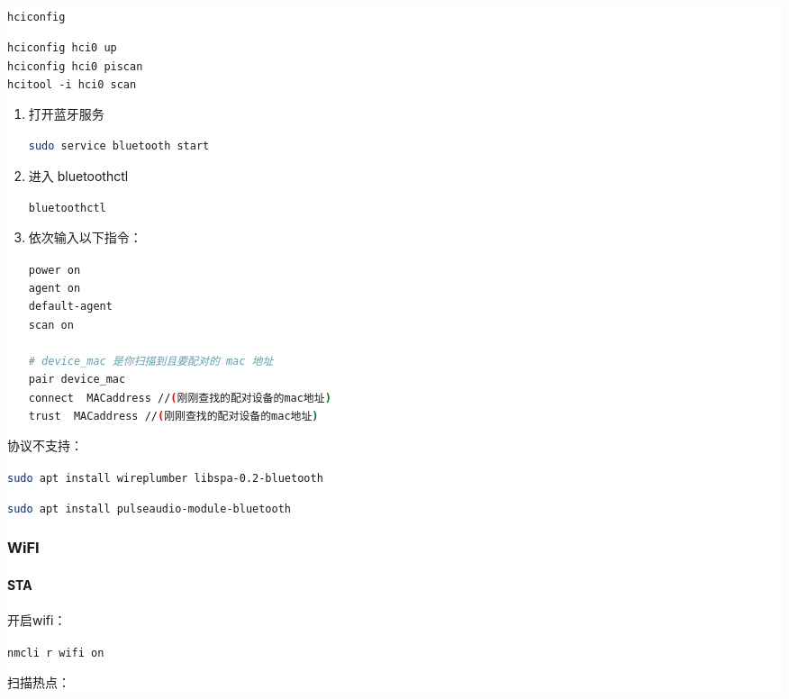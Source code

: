 ```sh
hciconfig
```

```
hciconfig hci0 up
hciconfig hci0 piscan
hcitool -i hci0 scan 
```



1. 打开蓝牙服务

   ```sh
   sudo service bluetooth start
   ```

2. 进入 bluetoothctl

   ```sh
   bluetoothctl
   ```

3. 依次输入以下指令：

   ```sh
   power on
   agent on
   default-agent
   scan on
   
   # device_mac 是你扫描到且要配对的 mac 地址
   pair device_mac
   connect  MACaddress //(刚刚查找的配对设备的mac地址)
   trust  MACaddress //(刚刚查找的配对设备的mac地址)
   ```
   

协议不支持：

```sh
sudo apt install wireplumber libspa-0.2-bluetooth
```

```sh
sudo apt install pulseaudio-module-bluetooth
```



### WiFI

#### STA

开启wifi：

```sh
nmcli r wifi on
```

扫描热点：
